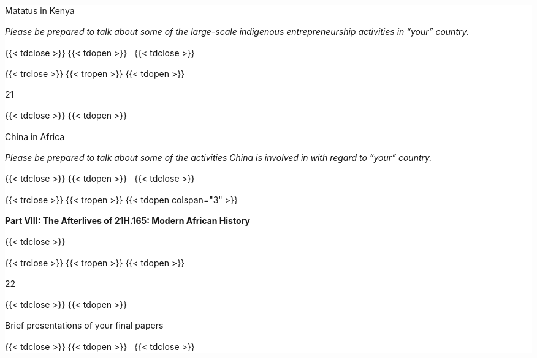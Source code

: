 
Matatus in Kenya

_Please be prepared to talk about some of the large-scale indigenous entrepreneurship activities in “your” country._


{{< tdclose >}}
{{< tdopen >}}
 
{{< tdclose >}}

{{< trclose >}}
{{< tropen >}}
{{< tdopen >}}


21


{{< tdclose >}}
{{< tdopen >}}


China in Africa

_Please be prepared to talk about some of the activities China is involved in with regard to “your” country._


{{< tdclose >}}
{{< tdopen >}}
 
{{< tdclose >}}

{{< trclose >}}
{{< tropen >}}
{{< tdopen colspan="3" >}}


**Part VIII: The Afterlives of 21H.165: Modern African History**


{{< tdclose >}}

{{< trclose >}}
{{< tropen >}}
{{< tdopen >}}


22


{{< tdclose >}}
{{< tdopen >}}


Brief presentations of your final papers


{{< tdclose >}}
{{< tdopen >}}
 
{{< tdclose >}}
